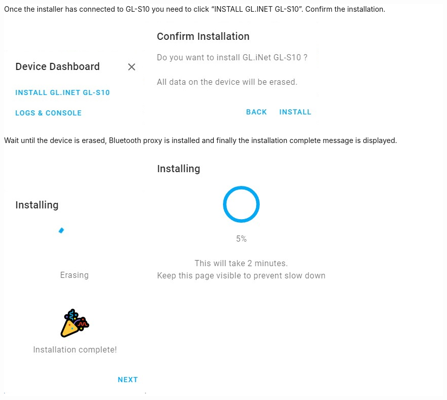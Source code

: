 Once the installer has connected to GL-S10 you need to click “INSTALL GL.INET GL-S10”. Confirm the installation.

![Install](image10.jpg "Install")![Confirm](image11.jpg "Confirm")

Wait until the device is erased, Bluetooth proxy is installed and finally the installation complete message is displayed.

![Erase](image12.jpg "Erase")![Install](image13.jpg "Install")![Complete](image14.jpg "Complete")
